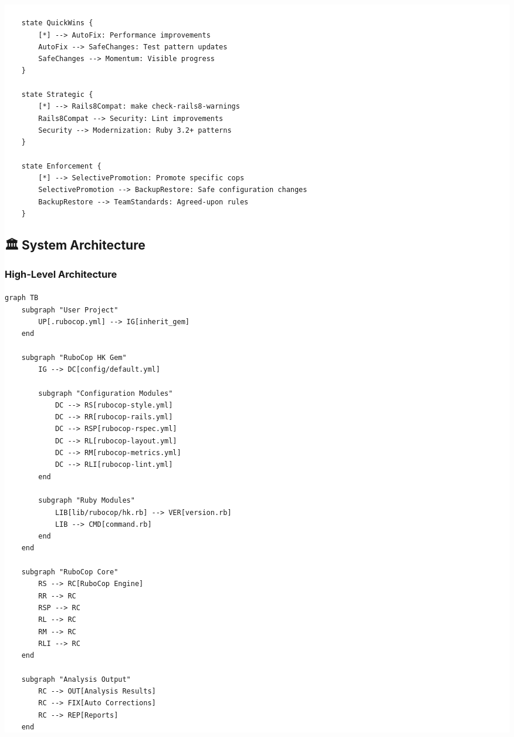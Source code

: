 ```mermaid
    
    state QuickWins {
        [*] --> AutoFix: Performance improvements
        AutoFix --> SafeChanges: Test pattern updates
        SafeChanges --> Momentum: Visible progress
    }
    
    state Strategic {
        [*] --> Rails8Compat: make check-rails8-warnings
        Rails8Compat --> Security: Lint improvements
        Security --> Modernization: Ruby 3.2+ patterns
    }
    
    state Enforcement {
        [*] --> SelectivePromotion: Promote specific cops
        SelectivePromotion --> BackupRestore: Safe configuration changes
        BackupRestore --> TeamStandards: Agreed-upon rules
    }
```

## 🏛️ System Architecture

### High-Level Architecture

```mermaid
graph TB
    subgraph "User Project"
        UP[.rubocop.yml] --> IG[inherit_gem]
    end
    
    subgraph "RuboCop HK Gem"
        IG --> DC[config/default.yml]
        
        subgraph "Configuration Modules"
            DC --> RS[rubocop-style.yml]
            DC --> RR[rubocop-rails.yml]
            DC --> RSP[rubocop-rspec.yml]
            DC --> RL[rubocop-layout.yml]
            DC --> RM[rubocop-metrics.yml]
            DC --> RLI[rubocop-lint.yml]
        end
        
        subgraph "Ruby Modules"
            LIB[lib/rubocop/hk.rb] --> VER[version.rb]
            LIB --> CMD[command.rb]
        end
    end
    
    subgraph "RuboCop Core"
        RS --> RC[RuboCop Engine]
        RR --> RC
        RSP --> RC
        RL --> RC
        RM --> RC
        RLI --> RC
    end
    
    subgraph "Analysis Output"
        RC --> OUT[Analysis Results]
        RC --> FIX[Auto Corrections]
        RC --> REP[Reports]
    end
```